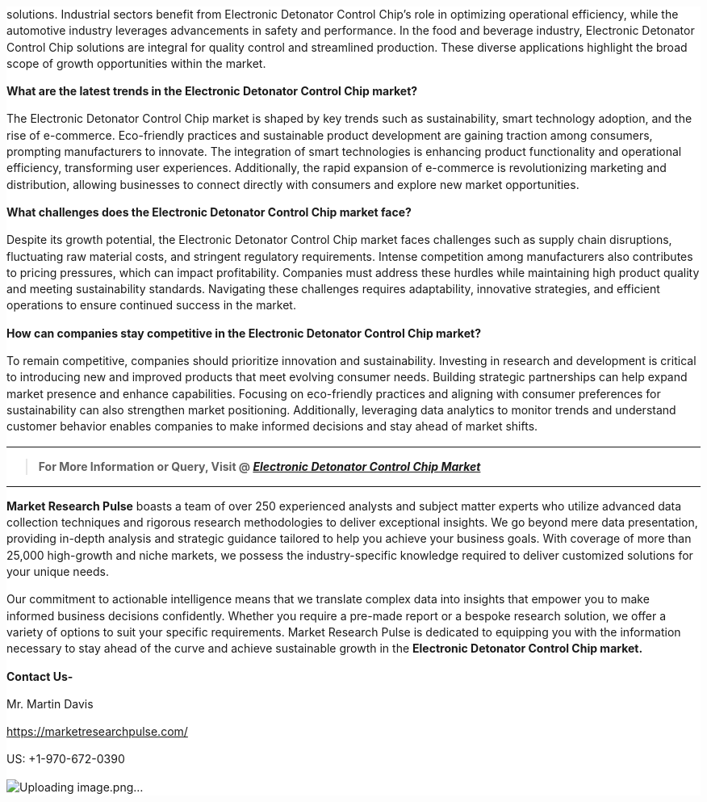 solutions. Industrial sectors benefit from Electronic Detonator Control Chip&rsquo;s role in optimizing operational efficiency, while the automotive industry leverages advancements in safety and performance. In the food and beverage industry, Electronic Detonator Control Chip solutions are integral for quality control and streamlined production. These diverse applications highlight the broad scope of growth opportunities within the market.</p><p><strong>What are the latest trends in the Electronic Detonator Control Chip market?</strong></p><p>The Electronic Detonator Control Chip market is shaped by key trends such as sustainability, smart technology adoption, and the rise of e-commerce. Eco-friendly practices and sustainable product development are gaining traction among consumers, prompting manufacturers to innovate. The integration of smart technologies is enhancing product functionality and operational efficiency, transforming user experiences. Additionally, the rapid expansion of e-commerce is revolutionizing marketing and distribution, allowing businesses to connect directly with consumers and explore new market opportunities.</p><p><strong>What challenges does the Electronic Detonator Control Chip market face?</strong></p><p>Despite its growth potential, the Electronic Detonator Control Chip market faces challenges such as supply chain disruptions, fluctuating raw material costs, and stringent regulatory requirements. Intense competition among manufacturers also contributes to pricing pressures, which can impact profitability. Companies must address these hurdles while maintaining high product quality and meeting sustainability standards. Navigating these challenges requires adaptability, innovative strategies, and efficient operations to ensure continued success in the market.</p><p><strong>How can companies stay competitive in the Electronic Detonator Control Chip market?</strong></p><p>To remain competitive, companies should prioritize innovation and sustainability. Investing in research and development is critical to introducing new and improved products that meet evolving consumer needs. Building strategic partnerships can help expand market presence and enhance capabilities. Focusing on eco-friendly practices and aligning with consumer preferences for sustainability can also strengthen market positioning. Additionally, leveraging data analytics to monitor trends and understand customer behavior enables companies to make informed decisions and stay ahead of market shifts.</p><hr /><blockquote><p><strong>For More Information or Query, Visit @&nbsp;<em><a href="https://marketresearchpulse.com/report/48012/electronic-detonator-control-chip-market?utm_source=Linkedin&utm_medium=029">Electronic Detonator Control Chip Market</a></em></strong></p></blockquote><hr /><p><strong>Market Research Pulse</strong> boasts a team of over 250 experienced analysts and subject matter experts who utilize advanced data collection techniques and rigorous research methodologies to deliver exceptional insights. We go beyond mere data presentation, providing in-depth analysis and strategic guidance tailored to help you achieve your business goals. With coverage of more than 25,000 high-growth and niche markets, we possess the industry-specific knowledge required to deliver customized solutions for your unique needs.</p><p>Our commitment to actionable intelligence means that we translate complex data into insights that empower you to make informed business decisions confidently. Whether you require a pre-made report or a bespoke research solution, we offer a variety of options to suit your specific requirements. Market Research Pulse is dedicated to equipping you with the information necessary to stay ahead of the curve and achieve sustainable growth in the <strong>Electronic Detonator Control Chip market.</strong></p><p><strong>Contact Us-</strong></p><p>Mr. Martin Davis</p><p>https://marketresearchpulse.com/</p><p>US: +1-970-672-0390</p>
![Uploading image.png…]()
